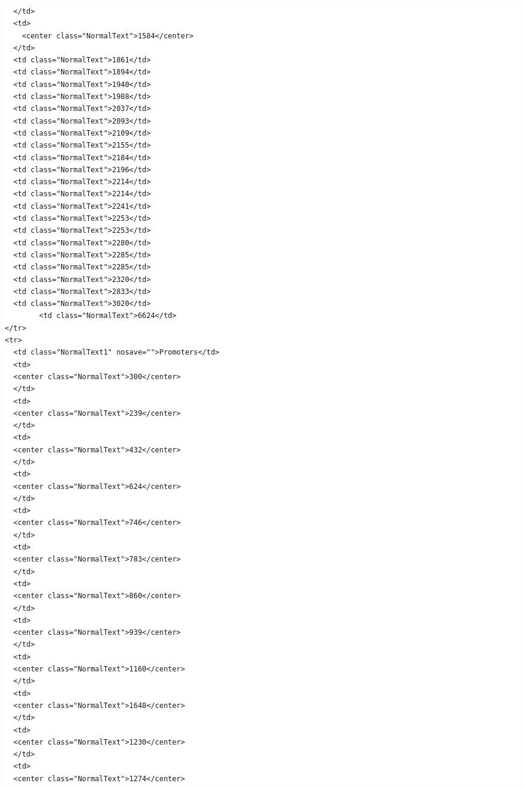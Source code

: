       </td>
      <td>
        <center class="NormalText">1584</center>
      </td>
      <td class="NormalText">1861</td>
      <td class="NormalText">1894</td>
      <td class="NormalText">1940</td>
      <td class="NormalText">1988</td>
      <td class="NormalText">2037</td>
      <td class="NormalText">2093</td>
      <td class="NormalText">2109</td>
      <td class="NormalText">2155</td>
      <td class="NormalText">2184</td>
      <td class="NormalText">2196</td>
      <td class="NormalText">2214</td>
      <td class="NormalText">2214</td>
      <td class="NormalText">2241</td>
      <td class="NormalText">2253</td>
      <td class="NormalText">2253</td>
      <td class="NormalText">2280</td>
      <td class="NormalText">2285</td>
      <td class="NormalText">2285</td>
      <td class="NormalText">2320</td>
      <td class="NormalText">2833</td>
      <td class="NormalText">3020</td>
            <td class="NormalText">6624</td>
    </tr>
    <tr>
      <td class="NormalText1" nosave="">Promoters</td>
      <td>
      <center class="NormalText">300</center>
      </td>
      <td>
      <center class="NormalText">239</center>
      </td>
      <td>
      <center class="NormalText">432</center>
      </td>
      <td>
      <center class="NormalText">624</center>
      </td>
      <td>
      <center class="NormalText">746</center>
      </td>
      <td>
      <center class="NormalText">783</center>
      </td>
      <td>
      <center class="NormalText">860</center>
      </td>
      <td>
      <center class="NormalText">939</center>
      </td>
      <td>
      <center class="NormalText">1160</center>
      </td>
      <td>
      <center class="NormalText">1648</center>
      </td>
      <td>
      <center class="NormalText">1230</center>
      </td>
      <td>
      <center class="NormalText">1274</center>